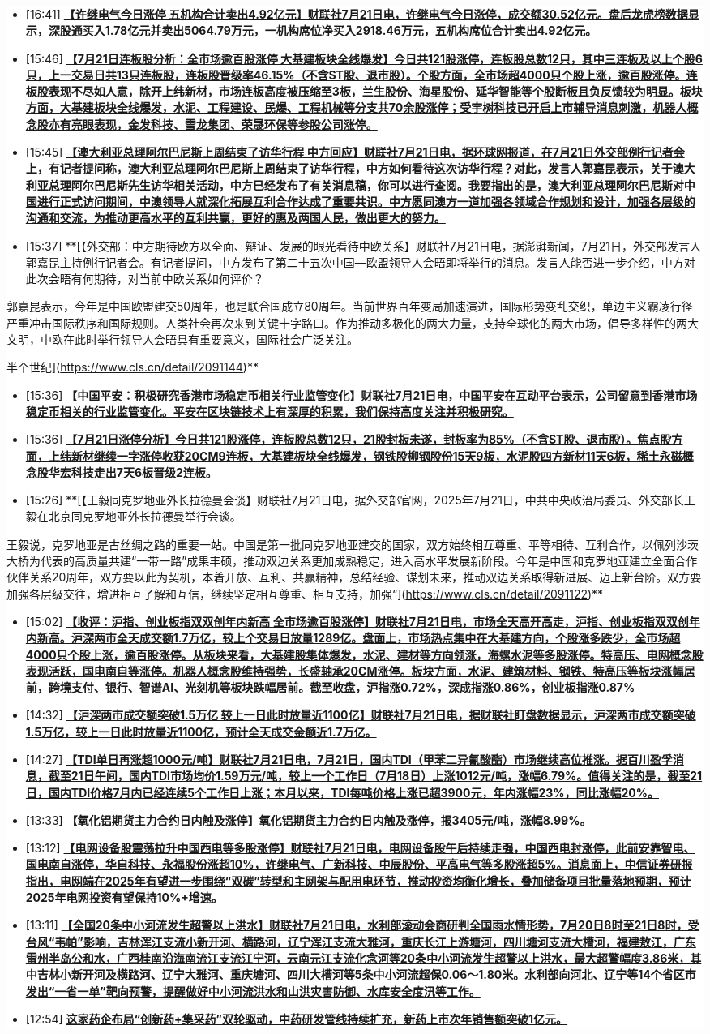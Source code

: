   - [16:41] **[【许继电气今日涨停 五机构合计卖出4.92亿元】财联社7月21日电，许继电气今日涨停，成交额30.52亿元。盘后龙虎榜数据显示，深股通买入1.78亿元并卖出5064.79万元，一机构席位净买入2918.46万元，五机构席位合计卖出4.92亿元。](https://www.cls.cn/detail/2091237)**

  - [15:46] **[【7月21日连板股分析：全市场逾百股涨停 大基建板块全线爆发】今日共121股涨停，连板股总数12只，其中三连板及以上个股6只，上一交易日共13只连板股，连板股晋级率46.15%（不含ST股、退市股）。个股方面，全市场超4000只个股上涨，逾百股涨停。连板股表现不尽如人意，除开上纬新材，市场连板高度被压缩至3板，兰生股份、海星股份、延华智能等个股断板且负反馈较为明显。板块方面，大基建板块全线爆发，水泥、工程建设、民爆、工程机械等分支共70余股涨停；受宇树科技已开启上市辅导消息刺激，机器人概念股亦有亮眼表现，金发科技、雪龙集团、荣晟环保等参股公司涨停。](https://www.cls.cn/detail/2091163)**

  - [15:45] **[【澳大利亚总理阿尔巴尼斯上周结束了访华行程 中方回应】财联社7月21日电，据环球网报道，在7月21日外交部例行记者会上，有记者提问称，澳大利亚总理阿尔巴尼斯上周结束了访华行程，中方如何看待这次访华行程？对此，发言人郭嘉昆表示，关于澳大利亚总理阿尔巴尼斯先生访华相关活动，中方已经发布了有关消息稿，你可以进行查阅。我要指出的是，澳大利亚总理阿尔巴尼斯对中国进行正式访问期间，中澳领导人就深化拓展互利合作达成了重要共识。中方愿同澳方一道加强各领域合作规划和设计，加强各层级的沟通和交流，为推动更高水平的互利共赢，更好的惠及两国人民，做出更大的努力。](https://www.cls.cn/detail/2091158)**

  - [15:37] **[【外交部：中方期待欧方以全面、辩证、发展的眼光看待中欧关系】财联社7月21日电，据澎湃新闻，7月21日，外交部发言人郭嘉昆主持例行记者会。有记者提问，中方发布了第二十五次中国—欧盟领导人会晤即将举行的消息。发言人能否进一步介绍，中方对此次会晤有何期待，对当前中欧关系如何评价？

郭嘉昆表示，今年是中国欧盟建交50周年，也是联合国成立80周年。当前世界百年变局加速演进，国际形势变乱交织，单边主义霸凌行径严重冲击国际秩序和国际规则。人类社会再次来到关键十字路口。作为推动多极化的两大力量，支持全球化的两大市场，倡导多样性的两大文明，中欧在此时举行领导人会晤具有重要意义，国际社会广泛关注。

半个世纪](https://www.cls.cn/detail/2091144)**

  - [15:36] **[【中国平安：积极研究香港市场稳定币相关行业监管变化】财联社7月21日电，中国平安在互动平台表示，公司留意到香港市场稳定币相关的行业监管变化。平安在区块链技术上有深厚的积累，我们保持高度关注并积极研究。](https://www.cls.cn/detail/2091135)**

  - [15:36] **[【7月21日涨停分析】今日共121股涨停，连板股总数12只，21股封板未遂，封板率为85%（不含ST股、退市股）。焦点股方面，上纬新材继续一字涨停收获20CM9连板，大基建板块全线爆发，钢铁股柳钢股份15天9板，水泥股四方新材11天6板，稀土永磁概念股华宏科技走出7天6板晋级2连板。](https://www.cls.cn/detail/2091118)**

  - [15:26] **[【王毅同克罗地亚外长拉德曼会谈】财联社7月21日电，据外交部官网，2025年7月21日，中共中央政治局委员、外交部长王毅在北京同克罗地亚外长拉德曼举行会谈。

王毅说，克罗地亚是古丝绸之路的重要一站。中国是第一批同克罗地亚建交的国家，双方始终相互尊重、平等相待、互利合作，以佩列沙茨大桥为代表的高质量共建“一带一路”成果丰硕，推动双边关系更加成熟稳定，进入高水平发展新阶段。今年是中国和克罗地亚建立全面合作伙伴关系20周年，双方要以此为契机，本着开放、互利、共赢精神，总结经验、谋划未来，推动双边关系取得新进展、迈上新台阶。双方要加强各层级交往，增进相互了解和互信，继续坚定相互尊重、相互支持，加强“](https://www.cls.cn/detail/2091122)**

  - [15:02] **[【收评：沪指、创业板指双双创年内新高 全市场逾百股涨停】财联社7月21日电，市场全天高开高走，沪指、创业板指双双创年内新高。沪深两市全天成交额1.7万亿，较上个交易日放量1289亿。盘面上，市场热点集中在大基建方向，个股涨多跌少，全市场超4000只个股上涨，逾百股涨停。从板块来看，大基建股集体爆发，水泥、建材等方向领涨，海螺水泥等多股涨停。特高压、电网概念股表现活跃，国电南自等涨停。机器人概念股维持强势，长盛轴承20CM涨停。板块方面，水泥、建筑材料、钢铁、特高压等板块涨幅居前，跨境支付、银行、智谱AI、光刻机等板块跌幅居前。截至收盘，沪指涨0.72%，深成指涨0.86%，创业板指涨0.87%](https://www.cls.cn/detail/2091097)**

  - [14:32] **[【沪深两市成交额突破1.5万亿 较上一日此时放量近1100亿】财联社7月21日电，据财联社盯盘数据显示，沪深两市成交额突破1.5万亿，较上一日此时放量近1100亿，预计全天成交金额近1.7万亿。](https://www.cls.cn/detail/2091064)**

  - [14:27] **[【TDI单日再涨超1000元/吨】财联社7月21日电，7月21日，国内TDI（甲苯二异氰酸酯）市场继续高位推涨。据百川盈孚消息，截至21日午间，国内TDI市场均价1.59万元/吨，较上一个工作日（7月18日）上涨1012元/吨，涨幅6.79%。值得关注的是，截至21日，国内TDI价格7月内已经连续5个工作日上涨；本月以来，TDI每吨价格上涨已超3900元，年内涨幅23%，同比涨幅20%。](https://www.cls.cn/detail/2091057)**

  - [13:33] **[【氧化铝期货主力合约日内触及涨停】氧化铝期货主力合约日内触及涨停，报3405元/吨，涨幅8.99%。](https://www.cls.cn/detail/2091004)**

  - [13:12] **[【电网设备股震荡拉升中国西电等多股涨停】财联社7月21日电，电网设备股午后持续走强，中国西电封涨停，此前安靠智电、国电南自涨停，华自科技、永福股份涨超10%，许继电气、广新科技、中辰股份、平高电气等多股涨超5%。消息面上，中信证券研报指出，电网端在2025年有望进一步围绕“双碳”转型和主网架与配用电环节，推动投资均衡化增长，叠加储备项目批量落地预期，预计2025年电网投资有望保持10%+增速。](https://www.cls.cn/detail/2090983)**

  - [13:11] **[【全国20条中小河流发生超警以上洪水】财联社7月21日电，水利部滚动会商研判全国雨水情形势，7月20日8时至21日8时，受台风“韦帕”影响，吉林浑江支流小新开河、横路河，辽宁浑江支流大雅河，重庆长江上游塘河，四川塘河支流大槽河，福建敖江，广东雷州半岛公和水，广西桂南沿海南流江支流江宁河，云南元江支流化念河等20条中小河流发生超警以上洪水，最大超警幅度3.86米，其中吉林小新开河及横路河、辽宁大雅河、重庆塘河、四川大槽河等5条中小河流超保0.06～1.80米。水利部向河北、辽宁等14个省区市发出“一省一单”靶向预警，提醒做好中小河流洪水和山洪灾害防御、水库安全度汛等工作。](https://www.cls.cn/detail/2090981)**

  - [12:54] **[这家药企布局“创新药+集采药”双轮驱动，中药研发管线持续扩充，新药上市次年销售额突破1亿元。](https://www.cls.cn/detail/2090970)**
